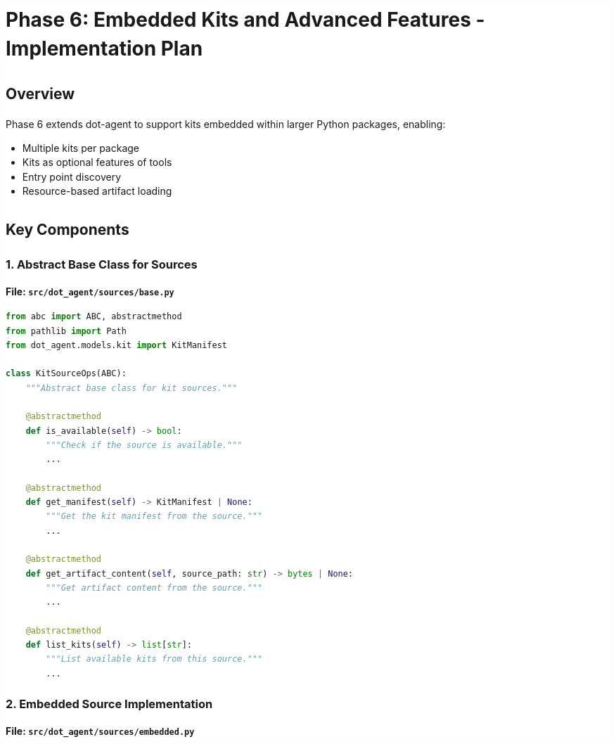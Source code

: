 # Phase 6: Embedded Kits and Advanced Features - Implementation Plan

## Overview

Phase 6 extends dot-agent to support kits embedded within larger Python packages, enabling:

- Multiple kits per package
- Kits as optional features of tools
- Entry point discovery
- Resource-based artifact loading

## Key Components

### 1. Abstract Base Class for Sources

**File: `src/dot_agent/sources/base.py`**

```python
from abc import ABC, abstractmethod
from pathlib import Path
from dot_agent.models.kit import KitManifest

class KitSourceOps(ABC):
    """Abstract base class for kit sources."""

    @abstractmethod
    def is_available(self) -> bool:
        """Check if the source is available."""
        ...

    @abstractmethod
    def get_manifest(self) -> KitManifest | None:
        """Get the kit manifest from the source."""
        ...

    @abstractmethod
    def get_artifact_content(self, source_path: str) -> bytes | None:
        """Get artifact content from the source."""
        ...

    @abstractmethod
    def list_kits(self) -> list[str]:
        """List available kits from this source."""
        ...
```

### 2. Embedded Source Implementation

**File: `src/dot_agent/sources/embedded.py`**
